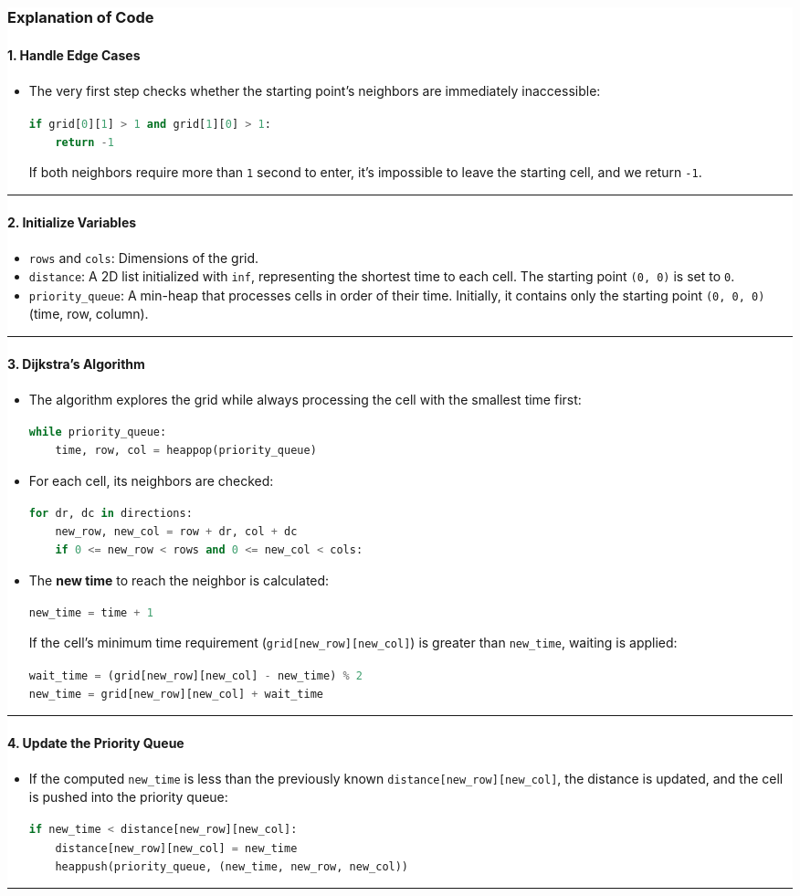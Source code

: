 
### **Explanation of Code**

#### **1. Handle Edge Cases**
- The very first step checks whether the starting point’s neighbors are immediately inaccessible:
  ```python
  if grid[0][1] > 1 and grid[1][0] > 1:
      return -1
  ```
  If both neighbors require more than `1` second to enter, it’s impossible to leave the starting cell, and we return `-1`.

---

#### **2. Initialize Variables**
- `rows` and `cols`: Dimensions of the grid.
- `distance`: A 2D list initialized with `inf`, representing the shortest time to each cell. The starting point `(0, 0)` is set to `0`.
- `priority_queue`: A min-heap that processes cells in order of their time. Initially, it contains only the starting point `(0, 0, 0)` (time, row, column).

---

#### **3. Dijkstra’s Algorithm**
- The algorithm explores the grid while always processing the cell with the smallest time first:
  ```python
  while priority_queue:
      time, row, col = heappop(priority_queue)
  ```
- For each cell, its neighbors are checked:
  ```python
  for dr, dc in directions:
      new_row, new_col = row + dr, col + dc
      if 0 <= new_row < rows and 0 <= new_col < cols:
  ```
- The **new time** to reach the neighbor is calculated:
  ```python
  new_time = time + 1
  ```
  If the cell’s minimum time requirement (`grid[new_row][new_col]`) is greater than `new_time`, waiting is applied:
  ```python
  wait_time = (grid[new_row][new_col] - new_time) % 2
  new_time = grid[new_row][new_col] + wait_time
  ```

---

#### **4. Update the Priority Queue**
- If the computed `new_time` is less than the previously known `distance[new_row][new_col]`, the distance is updated, and the cell is pushed into the priority queue:
  ```python
  if new_time < distance[new_row][new_col]:
      distance[new_row][new_col] = new_time
      heappush(priority_queue, (new_time, new_row, new_col))
  ```

---